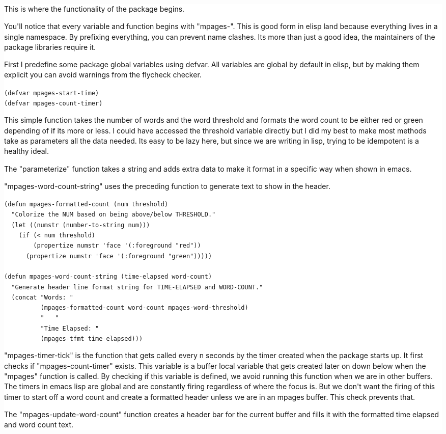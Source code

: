 This is where the functionality of the package begins.

You'll notice that every variable and function begins with "mpages-".
This is good form in elisp land because everything lives in a single
namespace. By prefixing everything, you can prevent name clashes. Its more
than just a good idea, the maintainers of the package libraries require it.

First I predefine some package global variables using defvar. All variables
are global by default in elisp, but by making them explicit you can avoid
warnings from the flycheck checker.

``` elisp
(defvar mpages-start-time)
(defvar mpages-count-timer)
```

This simple function takes the number of words and the word threshold and formats
the word count to be either red or green depending of if its more or less. I could
have accessed the threshold variable directly but I did my best to make most methods
take as parameters all the data needed. Its easy to be lazy here, but since we are
writing in lisp, trying to be idempotent is a healthy ideal.

The "parameterize" function takes a string and adds extra data to make it format in
a specific way when shown in emacs.

"mpages-word-count-string" uses the preceding function to generate text to show in
the header.

``` elisp
(defun mpages-formatted-count (num threshold)
  "Colorize the NUM based on being above/below THRESHOLD."
  (let ((numstr (number-to-string num)))
    (if (< num threshold)
        (propertize numstr 'face '(:foreground "red"))
      (propertize numstr 'face '(:foreground "green")))))

(defun mpages-word-count-string (time-elapsed word-count)
  "Generate header line format string for TIME-ELAPSED and WORD-COUNT."
  (concat "Words: "
          (mpages-formatted-count word-count mpages-word-threshold)
          "   "
          "Time Elapsed: "
          (mpages-tfmt time-elapsed)))

```

"mpages-timer-tick" is the function that gets called every n seconds by the timer
created when the package starts up. It first checks if "mpages-count-timer" exists.
This variable is a buffer local variable that gets created later on down below when
the "mpages" function is called. By checking if this variable is defined, we avoid
running this function when we are in other buffers. The timers in emacs lisp are global
and are constantly firing regardless of where the focus is. But we don't want the firing
of this timer to start off a word count and create a formatted header unless we are in
an mpages buffer. This check prevents that.

The "mpages-update-word-count" function creates a header bar for the current buffer
and fills it with the formatted time elapsed and word count text.
